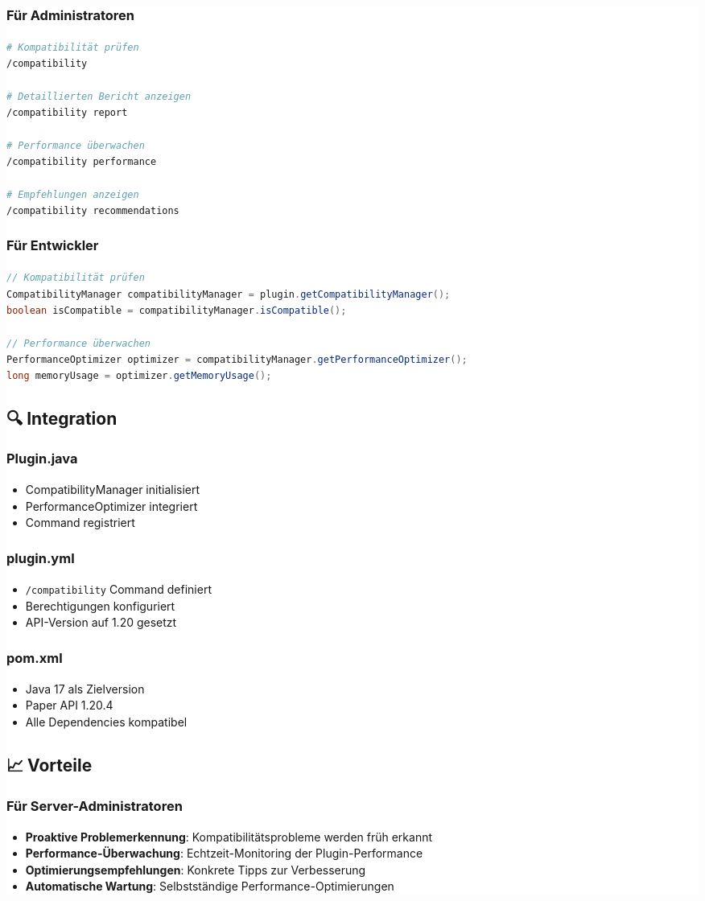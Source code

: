 ### Für Administratoren
```bash
# Kompatibilität prüfen
/compatibility

# Detaillierten Bericht anzeigen
/compatibility report

# Performance überwachen
/compatibility performance

# Empfehlungen anzeigen
/compatibility recommendations
```

### Für Entwickler
```java
// Kompatibilität prüfen
CompatibilityManager compatibilityManager = plugin.getCompatibilityManager();
boolean isCompatible = compatibilityManager.isCompatible();

// Performance überwachen
PerformanceOptimizer optimizer = compatibilityManager.getPerformanceOptimizer();
long memoryUsage = optimizer.getMemoryUsage();
```

## 🔍 Integration

### Plugin.java
- CompatibilityManager initialisiert
- PerformanceOptimizer integriert
- Command registriert

### plugin.yml
- `/compatibility` Command definiert
- Berechtigungen konfiguriert
- API-Version auf 1.20 gesetzt

### pom.xml
- Java 17 als Zielversion
- Paper API 1.20.4
- Alle Dependencies kompatibel

## 📈 Vorteile

### Für Server-Administratoren
- **Proaktive Problemerkennung**: Kompatibilitätsprobleme werden früh erkannt
- **Performance-Überwachung**: Echtzeit-Monitoring der Plugin-Performance
- **Optimierungsempfehlungen**: Konkrete Tipps zur Verbesserung
- **Automatische Wartung**: Selbstständige Performance-Optimierungen
